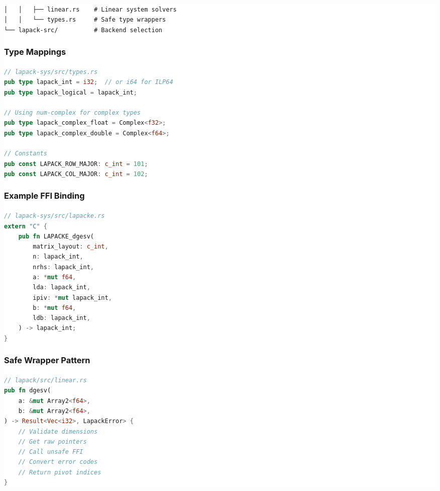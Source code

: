 ```
│   │   ├── linear.rs    # Linear system solvers
│   │   └── types.rs     # Safe type wrappers
└── lapack-src/          # Backend selection
```

### Type Mappings
```rust
// lapack-sys/src/types.rs
pub type lapack_int = i32;  // or i64 for ILP64
pub type lapack_logical = lapack_int;

// Using num-complex for complex types
pub type lapack_complex_float = Complex<f32>;
pub type lapack_complex_double = Complex<f64>;

// Constants
pub const LAPACK_ROW_MAJOR: c_int = 101;
pub const LAPACK_COL_MAJOR: c_int = 102;
```

### Example FFI Binding
```rust
// lapack-sys/src/lapacke.rs
extern "C" {
    pub fn LAPACKE_dgesv(
        matrix_layout: c_int,
        n: lapack_int,
        nrhs: lapack_int,
        a: *mut f64,
        lda: lapack_int,
        ipiv: *mut lapack_int,
        b: *mut f64,
        ldb: lapack_int,
    ) -> lapack_int;
}
```

### Safe Wrapper Pattern
```rust
// lapack/src/linear.rs
pub fn dgesv(
    a: &mut Array2<f64>,
    b: &mut Array2<f64>,
) -> Result<Vec<i32>, LapackError> {
    // Validate dimensions
    // Get raw pointers
    // Call unsafe FFI
    // Convert error codes
    // Return pivot indices
}
```
